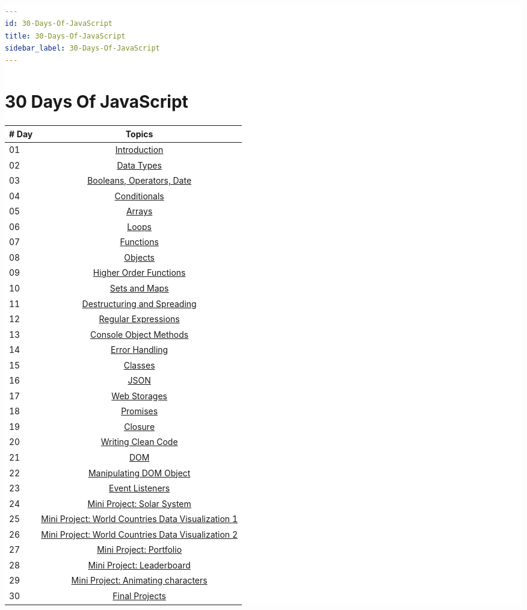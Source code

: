 ```yaml
---
id: 30-Days-Of-JavaScript
title: 30-Days-Of-JavaScript
sidebar_label: 30-Days-Of-JavaScript
---
```


# 30 Days Of JavaScript

| # Day |                                                                       Topics                                                                        |
| ----- | :-------------------------------------------------------------------------------------------------------------------------------------------------: |
| 01    |                                                             [Introduction](./readMe.md)                                                             |
| 02    |                                               [Data Types](./02_Day_Data_types/02_day_data_types.md)                                                |
| 03    |                             [Booleans, Operators, Date](./03_Day_Booleans_operators_date/03_booleans_operators_date.md)                             |
| 04    |                                            [Conditionals](./04_Day_Conditionals/04_day_conditionals.md)                                             |
| 05    |                                                     [Arrays](./05_Day_Arrays/05_day_arrays.md)                                                      |
| 06    |                                                       [Loops](./06_Day_Loops/06_day_loops.md)                                                       |
| 07    |                                                 [Functions](./07_Day_Functions/07_day_functions.md)                                                 |
| 08    |                                                    [Objects](./08_Day_Objects/08_day_objects.md)                                                    |
| 09    |                             [Higher Order Functions](./09_Day_Higher_order_functions/09_day_higher_order_functions.md)                              |
| 10    |                                           [Sets and Maps](./10_Day_Sets_and_Maps/10_day_Sets_and_Maps.md)                                           |
| 11    |                      [Destructuring and Spreading](./11_Day_Destructuring_and_spreading/11_day_destructuring_and_spreading.md)                      |
| 12    |                                  [Regular Expressions](./12_Day_Regular_expressions/12_day_regular_expressions.md)                                  |
| 13    |                             [Console Object Methods](./13_Day_Console_object_methods/13_day_console_object_methods.md)                              |
| 14    |                                         [Error Handling](./14_Day_Error_handling/14_day_error_handling.md)                                          |
| 15    |                                                    [Classes](./15_Day_Classes/15_day_classes.md)                                                    |
| 16    |                                                        [JSON](./16_Day_JSON/16_day_json.md)                                                         |
| 17    |                                            [Web Storages](./17_Day_Web_storages/17_day_web_storages.md)                                             |
| 18    |                                                  [Promises](./18_Day_Promises/18_day_promises.md)                                                   |
| 19    |                                                   [Closure](./19_Day_Closures/19_day_closures.md)                                                   |
| 20    |                                  [Writing Clean Code](./20_Day_Writing_clean_codes/20_day_writing_clean_codes.md)                                   |
| 21    |                                                          [DOM](./21_Day_DOM/21_day_dom.md)                                                          |
| 22    |                            [Manipulating DOM Object](./22_Day_Manipulating_DOM_object/22_day_manipulating_DOM_object.md)                            |
| 23    |                                        [Event Listeners](./23_Day_Event_listeners/23_day_event_listeners.md)                                        |
| 24    |                             [Mini Project: Solar System](./24_Day_Project_solar_system/24_day_project_solar_system.md)                              |
| 25    | [Mini Project: World Countries Data Visualization 1](./25_Day_World_countries_data_visualization_1/25_day_world_countries_data_visualization_1.md) |
| 26    | [Mini Project: World Countries Data Visualization 2](./26_Day_World_countries_data_visualization_2/26_day_world_countries_data_visualization_2.md) |
| 27    |                             [Mini Project: Portfolio](./27_Day_Mini_project_portfolio/27_day_mini_project_portfolio.md)                             |
| 28    |                          [Mini Project: Leaderboard](./28_Day_Mini_project_leaderboard/28_day_mini_project_leaderboard.md)                          |
| 29    |             [Mini Project: Animating characters](./29_Day_Mini_project_animating_characters/29_day_mini_project_animating_characters.md)             |
| 30    |                                     [Final Projects](./30_Day_Mini_project_final/30_day_mini_project_final.md)                                      |